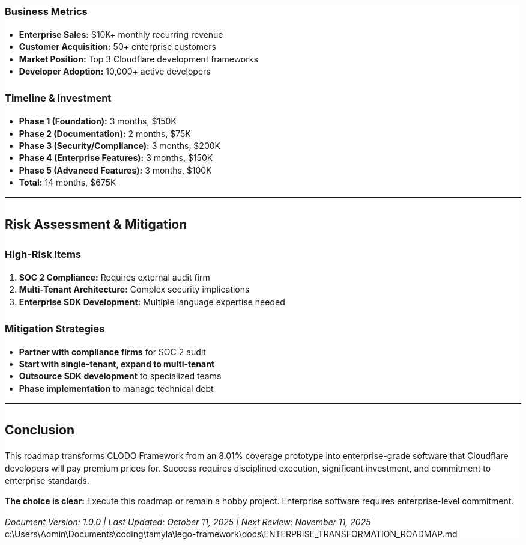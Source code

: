 ### Business Metrics
- **Enterprise Sales:** $10K+ monthly recurring revenue
- **Customer Acquisition:** 50+ enterprise customers
- **Market Position:** Top 3 Cloudflare development frameworks
- **Developer Adoption:** 10,000+ active developers

### Timeline & Investment
- **Phase 1 (Foundation):** 3 months, $150K
- **Phase 2 (Documentation):** 2 months, $75K
- **Phase 3 (Security/Compliance):** 3 months, $200K
- **Phase 4 (Enterprise Features):** 3 months, $150K
- **Phase 5 (Advanced Features):** 3 months, $100K
- **Total:** 14 months, $675K

---

## Risk Assessment & Mitigation

### High-Risk Items
1. **SOC 2 Compliance:** Requires external audit firm
2. **Multi-Tenant Architecture:** Complex security implications
3. **Enterprise SDK Development:** Multiple language expertise needed

### Mitigation Strategies
- **Partner with compliance firms** for SOC 2 audit
- **Start with single-tenant, expand to multi-tenant**
- **Outsource SDK development** to specialized teams
- **Phase implementation** to manage technical debt

---

## Conclusion

This roadmap transforms CLODO Framework from an 8.01% coverage prototype into enterprise-grade software that Cloudflare developers will pay premium prices for. Success requires disciplined execution, significant investment, and commitment to enterprise standards.

**The choice is clear:** Execute this roadmap or remain a hobby project. Enterprise software requires enterprise-level commitment.

*Document Version: 1.0.0 | Last Updated: October 11, 2025 | Next Review: November 11, 2025*</content>
<parameter name="filePath">c:\Users\Admin\Documents\coding\tamyla\lego-framework\docs\ENTERPRISE_TRANSFORMATION_ROADMAP.md